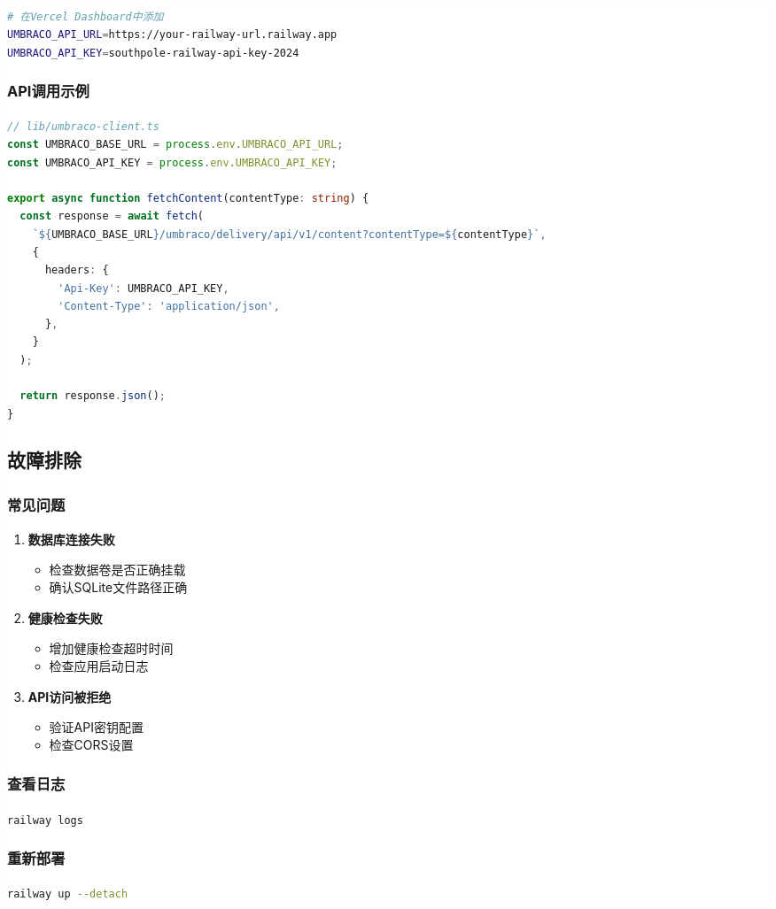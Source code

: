 ```bash
# 在Vercel Dashboard中添加
UMBRACO_API_URL=https://your-railway-url.railway.app
UMBRACO_API_KEY=southpole-railway-api-key-2024
```

### API调用示例

```typescript
// lib/umbraco-client.ts
const UMBRACO_BASE_URL = process.env.UMBRACO_API_URL;
const UMBRACO_API_KEY = process.env.UMBRACO_API_KEY;

export async function fetchContent(contentType: string) {
  const response = await fetch(
    `${UMBRACO_BASE_URL}/umbraco/delivery/api/v1/content?contentType=${contentType}`,
    {
      headers: {
        'Api-Key': UMBRACO_API_KEY,
        'Content-Type': 'application/json',
      },
    }
  );
  
  return response.json();
}
```

## 故障排除

### 常见问题

1. **数据库连接失败**
   - 检查数据卷是否正确挂载
   - 确认SQLite文件路径正确

2. **健康检查失败**
   - 增加健康检查超时时间
   - 检查应用启动日志

3. **API访问被拒绝**
   - 验证API密钥配置
   - 检查CORS设置

### 查看日志

```bash
railway logs
```

### 重新部署

```bash
railway up --detach
```
